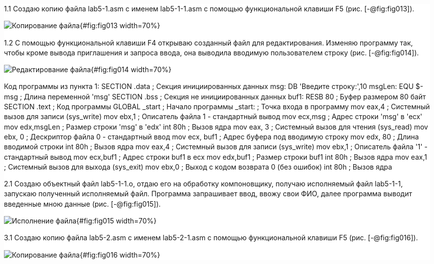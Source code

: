 1.1 Создаю копию файла lab5-1.asm с именем lab5-1-1.asm с помощью функциональной клавиши F5 (рис. [-@fig:fig013]).

![Копирование файла](/afs/.dk.sci.pfu.edu.ru/home/e/k/ekpestova/л5/13){#fig:fig013 width=70%}


1.2 С помощью функциональной клавиши F4 открываю созданный файл для редактирования. Изменяю программу так, чтобы кроме вывода приглашения и запроса ввода, она выводила вводимую пользователем строку (рис. [-@fig:fig014]). 

![Редактирование файла](/afs/.dk.sci.pfu.edu.ru/home/e/k/ekpestova/л5/14){#fig:fig014 width=70%}


Код программы из пункта 1:
SECTION .data ; Секция инициированных данных
msg: DB 'Введите строку:',10
msgLen: EQU $-msg ; Длина переменной 'msg'
SECTION .bss ; Секция не инициированных данных
buf1: RESB 80 ; Буфер размером 80 байт
SECTION .text ; Код программы
GLOBAL _start ; Начало программы
_start: ; Точка входа в программу
mov eax,4 ; Системный вызов для записи (sys_write)
mov ebx,1 ; Описатель файла 1 - стандартный вывод
mov ecx,msg ; Адрес строки 'msg' в 'ecx'
mov edx,msgLen ; Размер строки 'msg' в 'edx'
int 80h ; Вызов ядра
mov eax, 3 ; Системный вызов для чтения (sys_read)
mov ebx, 0 ; Дескриптор файла 0 - стандартный ввод
mov ecx, buf1 ; Адрес буфера под вводимую строку
mov edx, 80 ; Длина вводимой строки
int 80h ; Вызов ядра
mov eax,4 ; Системный вызов для записи (sys_write)
mov ebx,1 ; Описатель файла '1' - стандартный вывод
mov ecx,buf1 ; Адрес строки buf1 в ecx
mov edx,buf1 ; Размер строки buf1
int 80h ; Вызов ядра
mov eax,1 ; Системный вызов для выхода (sys_exit)
mov ebx,0 ; Выход с кодом возврата 0 (без ошибок)
int 80h ; Вызов ядра


2.1 Создаю объектный файл lab5-1-1.o, отдаю его на обработку компоновщику, получаю исполняемый файл lab5-1-1, запускаю полученный исполняемый файл. Программа запрашивает ввод, ввожу свои ФИО, далее программа выводит введенные мною данные (рис. [-@fig:fig015]).

![Исполнение файла](/afs/.dk.sci.pfu.edu.ru/home/e/k/ekpestova/л5/15){#fig:fig015 width=70%}


3.1 Создаю копию файла lab5-2.asm с именем lab5-2-1.asm с помощью функциональной клавиши F5 (рис. [-@fig:fig016]).

![Копирование файла](/afs/.dk.sci.pfu.edu.ru/home/e/k/ekpestova/л5/16){#fig:fig016 width=70%}

